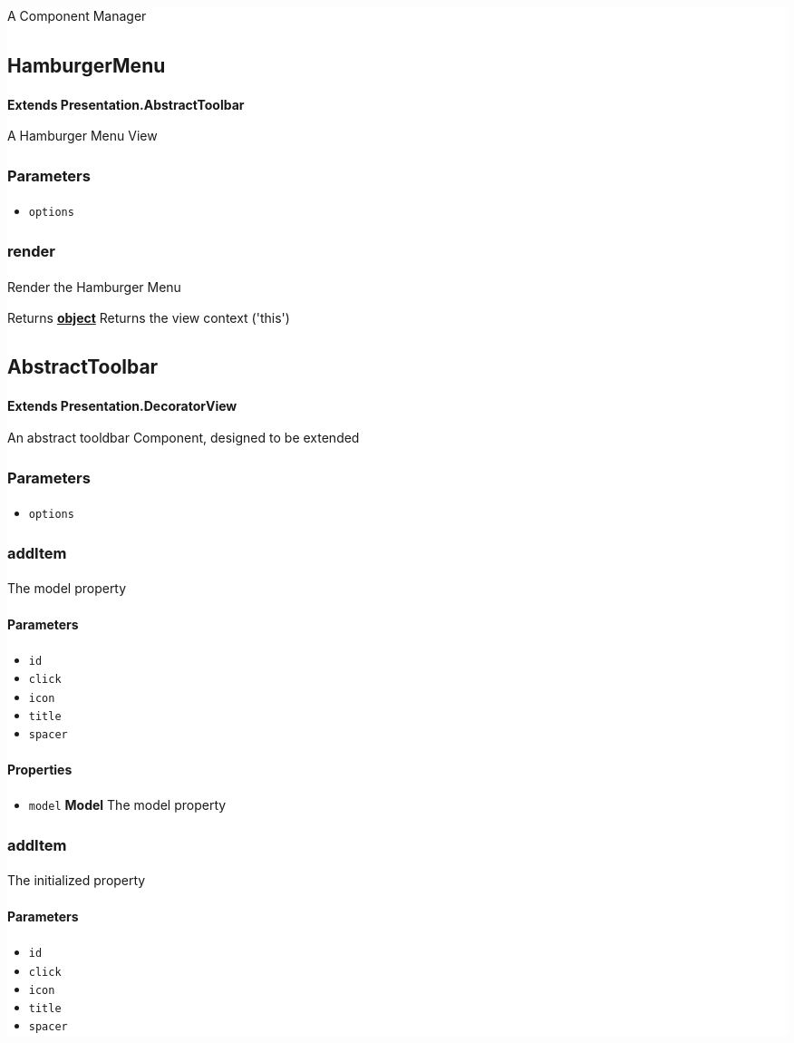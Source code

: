 A Component Manager

## HamburgerMenu

**Extends Presentation.AbstractToolbar**

A Hamburger Menu View

### Parameters

-   `options`  

### render

Render the Hamburger Menu

Returns **[object](https://developer.mozilla.org/docs/Web/JavaScript/Reference/Global_Objects/Object)** Returns the view context ('this')

## AbstractToolbar

**Extends Presentation.DecoratorView**

An abstract tooldbar Component, designed to be extended

### Parameters

-   `options`  

### addItem

The model property

#### Parameters

-   `id`  
-   `click`  
-   `icon`  
-   `title`  
-   `spacer`  

#### Properties

-   `model` **Model** The model property

### addItem

The initialized property

#### Parameters

-   `id`  
-   `click`  
-   `icon`  
-   `title`  
-   `spacer`  

